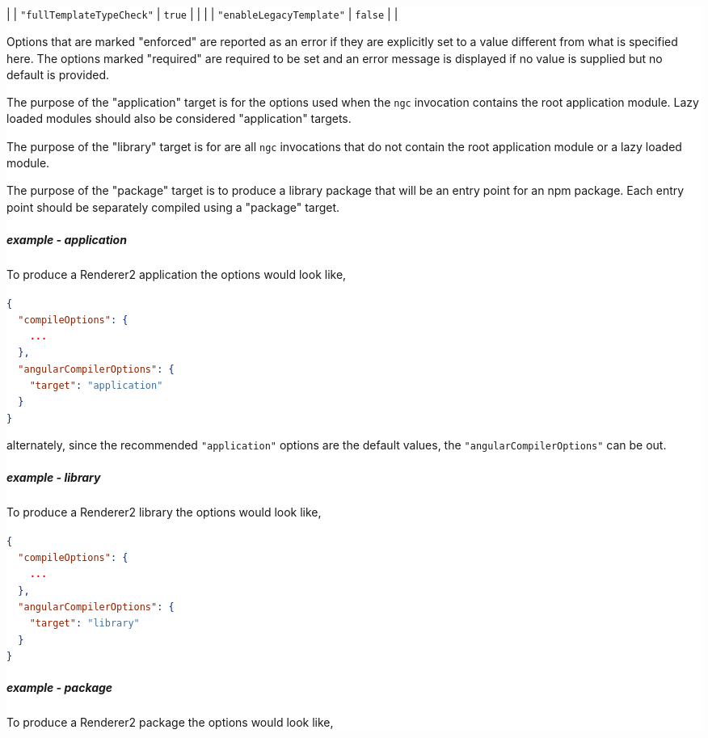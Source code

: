 |                   | `"fullTemplateTypeCheck"`      | `true`       |             |
|                   | `"enableLegacyTemplate"`       | `false`      |             |

Options that are marked "enforced" are reported as an error if they are
explicitly set to a value different from what is specified here. The options
marked "required" are required to be set and an error message is displayed if
no value is supplied but no default is provided.

The purpose of the "application" target is for the options used when the `ngc`
invocation contains the root application module. Lazy loaded modules should
also be considered "application" targets.

The purpose of the "library" target is for are all `ngc` invocations that do
not contain the root application module or a lazy loaded module.

The purpose of the "package" target is to produce a library package that will
be an entry point for an npm package. Each entry point should be separately
compiled using a "package" target.

##### example - application

To produce a Renderer2 application the options would look like,

```json
{
  "compileOptions": {
    ...
  },
  "angularCompilerOptions": {
    "target": "application"
  }
}
```

alternately, since the recommended `"application"` options are the default
values, the `"angularCompilerOptions"` can be out.

##### example - library

To produce a Renderer2 library the options would look like,

```json
{
  "compileOptions": {
    ...
  },
  "angularCompilerOptions": {
    "target": "library"
  }
}
```

##### example - package

To produce a Renderer2 package the options would look like,
